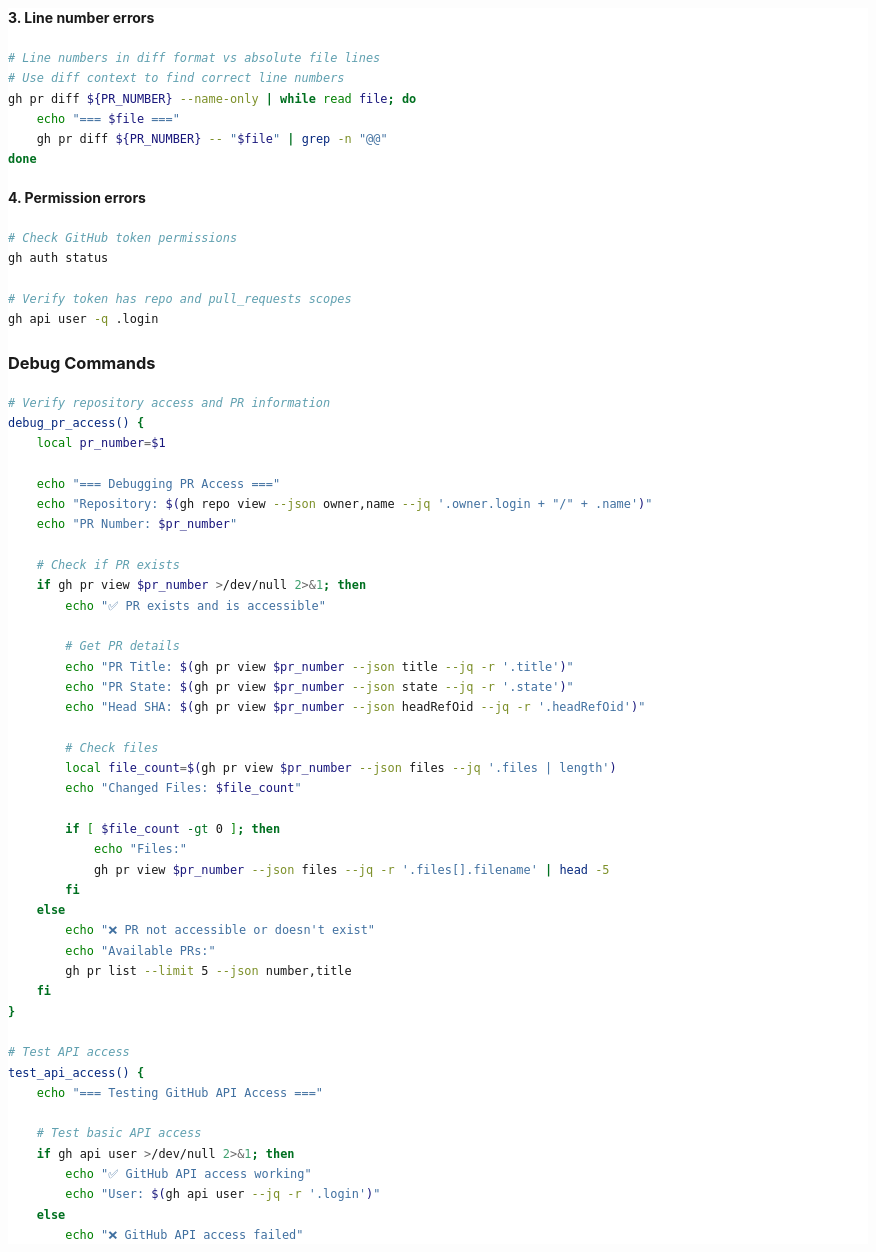 #### 3. Line number errors
```bash
# Line numbers in diff format vs absolute file lines
# Use diff context to find correct line numbers
gh pr diff ${PR_NUMBER} --name-only | while read file; do
    echo "=== $file ==="
    gh pr diff ${PR_NUMBER} -- "$file" | grep -n "@@"
done
```

#### 4. Permission errors
```bash
# Check GitHub token permissions
gh auth status

# Verify token has repo and pull_requests scopes
gh api user -q .login
```

### Debug Commands

```bash
# Verify repository access and PR information
debug_pr_access() {
    local pr_number=$1
    
    echo "=== Debugging PR Access ==="
    echo "Repository: $(gh repo view --json owner,name --jq '.owner.login + "/" + .name')"
    echo "PR Number: $pr_number"
    
    # Check if PR exists
    if gh pr view $pr_number >/dev/null 2>&1; then
        echo "✅ PR exists and is accessible"
        
        # Get PR details
        echo "PR Title: $(gh pr view $pr_number --json title --jq -r '.title')"
        echo "PR State: $(gh pr view $pr_number --json state --jq -r '.state')"
        echo "Head SHA: $(gh pr view $pr_number --json headRefOid --jq -r '.headRefOid')"
        
        # Check files
        local file_count=$(gh pr view $pr_number --json files --jq '.files | length')
        echo "Changed Files: $file_count"
        
        if [ $file_count -gt 0 ]; then
            echo "Files:"
            gh pr view $pr_number --json files --jq -r '.files[].filename' | head -5
        fi
    else
        echo "❌ PR not accessible or doesn't exist"
        echo "Available PRs:"
        gh pr list --limit 5 --json number,title
    fi
}

# Test API access
test_api_access() {
    echo "=== Testing GitHub API Access ==="
    
    # Test basic API access
    if gh api user >/dev/null 2>&1; then
        echo "✅ GitHub API access working"
        echo "User: $(gh api user --jq -r '.login')"
    else
        echo "❌ GitHub API access failed"
```